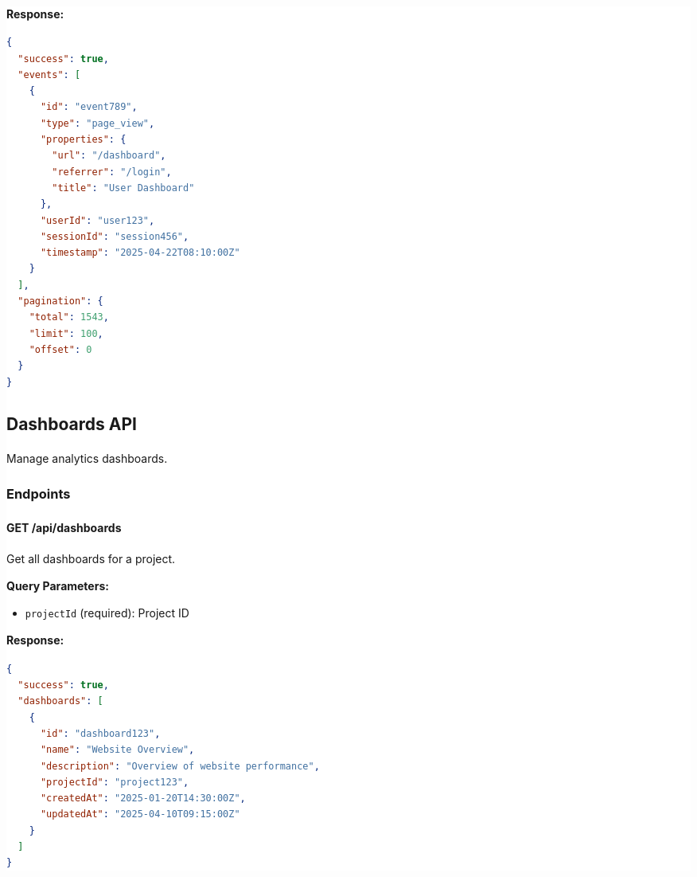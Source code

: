 **Response:**
```json
{
  "success": true,
  "events": [
    {
      "id": "event789",
      "type": "page_view",
      "properties": {
        "url": "/dashboard",
        "referrer": "/login",
        "title": "User Dashboard"
      },
      "userId": "user123",
      "sessionId": "session456",
      "timestamp": "2025-04-22T08:10:00Z"
    }
  ],
  "pagination": {
    "total": 1543,
    "limit": 100,
    "offset": 0
  }
}
```

## Dashboards API

Manage analytics dashboards.

### Endpoints

#### GET /api/dashboards
Get all dashboards for a project.

**Query Parameters:**
- `projectId` (required): Project ID

**Response:**
```json
{
  "success": true,
  "dashboards": [
    {
      "id": "dashboard123",
      "name": "Website Overview",
      "description": "Overview of website performance",
      "projectId": "project123",
      "createdAt": "2025-01-20T14:30:00Z",
      "updatedAt": "2025-04-10T09:15:00Z"
    }
  ]
}
```
